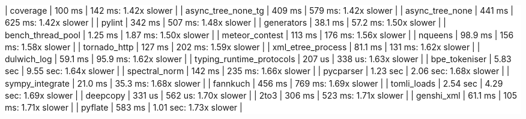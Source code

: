 | coverage                   | 100 ms                                                                                                            | 142 ms: 1.42x slower                                                                                                    |
| async_tree_none_tg         | 409 ms                                                                                                            | 579 ms: 1.42x slower                                                                                                    |
| async_tree_none            | 441 ms                                                                                                            | 625 ms: 1.42x slower                                                                                                    |
| pylint                     | 342 ms                                                                                                            | 507 ms: 1.48x slower                                                                                                    |
| generators                 | 38.1 ms                                                                                                           | 57.2 ms: 1.50x slower                                                                                                   |
| bench_thread_pool          | 1.25 ms                                                                                                           | 1.87 ms: 1.50x slower                                                                                                   |
| meteor_contest             | 113 ms                                                                                                            | 176 ms: 1.56x slower                                                                                                    |
| nqueens                    | 98.9 ms                                                                                                           | 156 ms: 1.58x slower                                                                                                    |
| tornado_http               | 127 ms                                                                                                            | 202 ms: 1.59x slower                                                                                                    |
| xml_etree_process          | 81.1 ms                                                                                                           | 131 ms: 1.62x slower                                                                                                    |
| dulwich_log                | 59.1 ms                                                                                                           | 95.9 ms: 1.62x slower                                                                                                   |
| typing_runtime_protocols   | 207 us                                                                                                            | 338 us: 1.63x slower                                                                                                    |
| bpe_tokeniser              | 5.83 sec                                                                                                          | 9.55 sec: 1.64x slower                                                                                                  |
| spectral_norm              | 142 ms                                                                                                            | 235 ms: 1.66x slower                                                                                                    |
| pycparser                  | 1.23 sec                                                                                                          | 2.06 sec: 1.68x slower                                                                                                  |
| sympy_integrate            | 21.0 ms                                                                                                           | 35.3 ms: 1.68x slower                                                                                                   |
| fannkuch                   | 456 ms                                                                                                            | 769 ms: 1.69x slower                                                                                                    |
| tomli_loads                | 2.54 sec                                                                                                          | 4.29 sec: 1.69x slower                                                                                                  |
| deepcopy                   | 331 us                                                                                                            | 562 us: 1.70x slower                                                                                                    |
| 2to3                       | 306 ms                                                                                                            | 523 ms: 1.71x slower                                                                                                    |
| genshi_xml                 | 61.1 ms                                                                                                           | 105 ms: 1.71x slower                                                                                                    |
| pyflate                    | 583 ms                                                                                                            | 1.01 sec: 1.73x slower                                                                                                  |